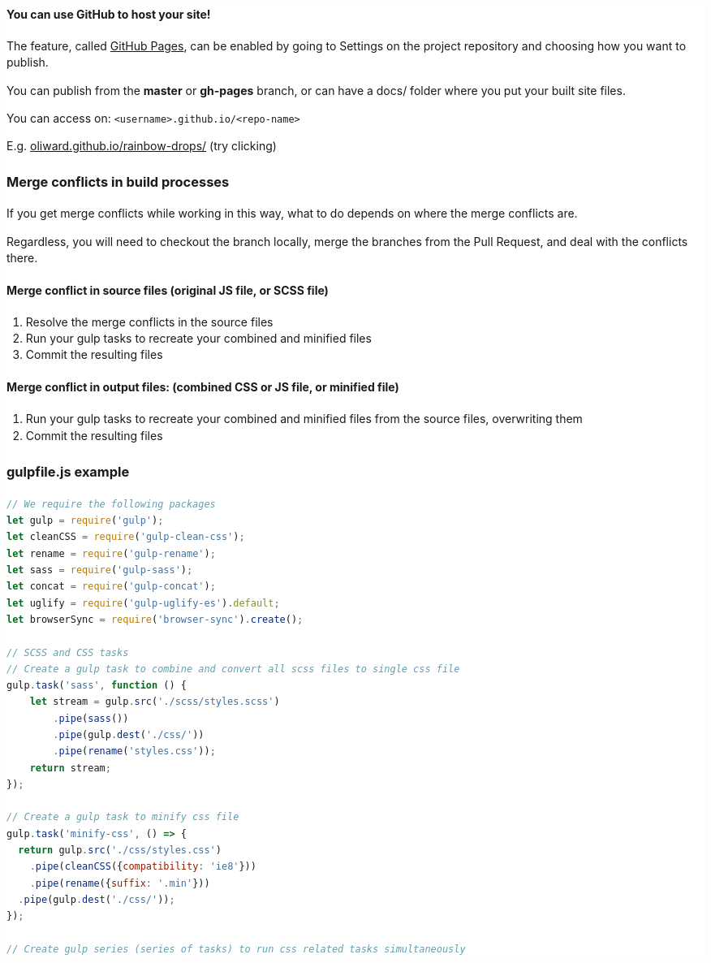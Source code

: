 #### You can use GitHub to host your site!

The feature, called [GitHub Pages](https://help.github.com/articles/configuring-a-publishing-source-for-github-pages/), can be enabled by going to Settings on the project repository and choosing how you want to publish.

You can publish from the **master** or **gh-pages** branch, or can have a docs/ folder where you put your built site files.

You can access on: `<username>.github.io/<repo-name>`

E.g. [oliward.github.io/rainbow-drops/](https://oliward.github.io/rainbow-drops/) (try clicking)

### Merge conflicts in build processes

If you get merge conflicts while working in this way, what to do depends on where the merge conflicts are.

Regardless, you will need to checkout the branch locally, merge the branches from the Pull Request, and deal with the conflicts there.

#### Merge conflict in source files (original JS file, or SCSS file)

1.  Resolve the merge conflicts in the source files
2.  Run your gulp tasks to recreate your combined and minified files
3.  Commit the resulting files

#### Merge conflict in output files: (combined CSS or JS file, or minified file)

1.  Run your gulp tasks to recreate your combined and minified files from the source files, overwriting them
2.  Commit the resulting files


### gulpfile.js example

```javascript
// We require the following packages
let gulp = require('gulp');
let cleanCSS = require('gulp-clean-css');
let rename = require('gulp-rename');
let sass = require('gulp-sass');
let concat = require('gulp-concat');
let uglify = require('gulp-uglify-es').default;
let browserSync = require('browser-sync').create();

// SCSS and CSS tasks
// Create a gulp task to combine and convert all scss files to single css file
gulp.task('sass', function () {
    let stream = gulp.src('./scss/styles.scss')
        .pipe(sass())
        .pipe(gulp.dest('./css/'))
        .pipe(rename('styles.css'));
    return stream;
});

// Create a gulp task to minify css file
gulp.task('minify-css', () => {
  return gulp.src('./css/styles.css')
	.pipe(cleanCSS({compatibility: 'ie8'}))
	.pipe(rename({suffix: '.min'}))
  .pipe(gulp.dest('./css/'));
});

// Create gulp series (series of tasks) to run css related tasks simultaneously
```